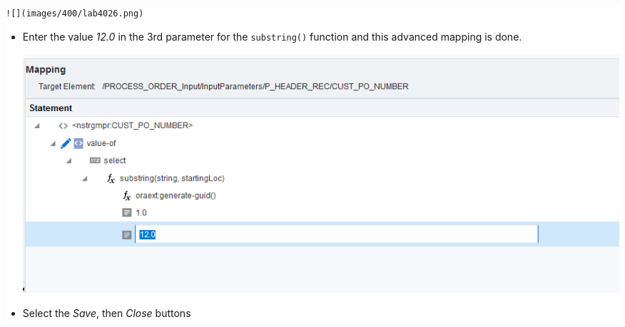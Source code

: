 	![](images/400/lab4026.png)

- Enter the value _12.0_ in the 3rd parameter for the `substring()` function and this advanced mapping is done.

	![](images/400/lab4026a.png)

- Select the _Save_, then _Close_ buttons
